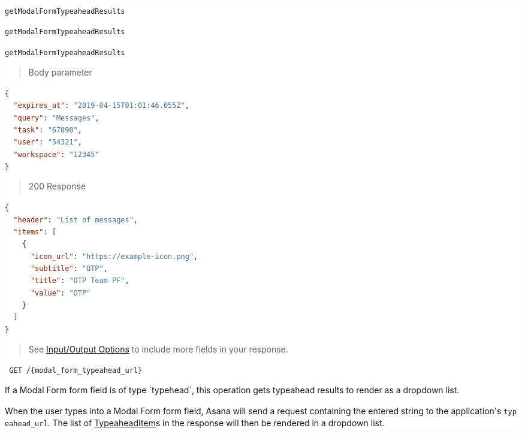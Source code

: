 ```ruby
getModalFormTypeaheadResults

```

```java
getModalFormTypeaheadResults

```

```php
getModalFormTypeaheadResults

```

> Body parameter

```json
{
  "expires_at": "2019-04-15T01:01:46.055Z",
  "query": "Messages",
  "task": "67890",
  "user": "54321",
  "workspace": "12345"
}
```

> 200 Response

```json
{
  "header": "List of messages",
  "items": [
    {
      "icon_url": "https://example-icon.png",
      "subtitle": "OTP",
      "title": "OTP Team PF",
      "value": "OTP"
    }
  ]
}
```

> See [Input/Output Options](/docs/input-output-options) to include more fields in your response.

<p>
<code> <span class="get-verb">GET</span> /{modal_form_typeahead_url}</code>
</p>

<span class="description">
If a Modal Form form field is of type `typehead`, this operation gets typeahead results to render as a dropdown list.

When the user types into a Modal Form form field, Asana will send a request containing the entered string to the application's `typeahead_url`. The list of [TypeaheadItem](/docs/typeahead-item)s in the response will then be rendered in a dropdown list.
</span>
